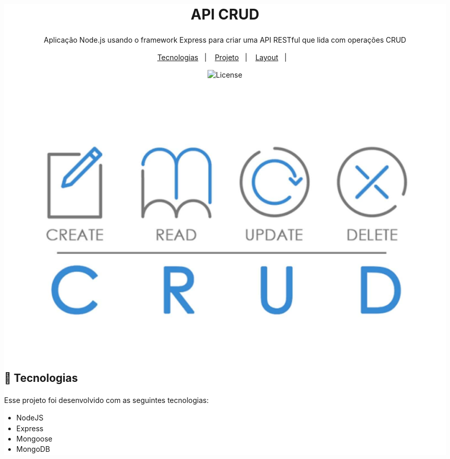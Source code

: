 <h1 align="center"> API CRUD </h1>

<p align="center">
Aplicação Node.js usando o framework Express para criar uma API RESTful que lida com operações CRUD
</p>

<p align="center">
  <a href="#-tecnologias">Tecnologias</a>&nbsp;&nbsp;&nbsp;|&nbsp;&nbsp;&nbsp;
  <a href="#-projeto">Projeto</a>&nbsp;&nbsp;&nbsp;|&nbsp;&nbsp;&nbsp;
  <a href="#-layout">Layout</a>&nbsp;&nbsp;&nbsp;|&nbsp;&nbsp;&nbsp;
</p>

<p align="center">
  <img alt="License" src="https://img.shields.io/static/v1?label=license&message=MIT&color=49AA26&labelColor=000000">
</p>

<br>

<p align="center">
  <img alt="API CRUD" src=".github/image.png" width="100%">
</p>

## 🚀 Tecnologias

Esse projeto foi desenvolvido com as seguintes tecnologias:

- NodeJS
- Express
- Mongoose
- MongoDB
